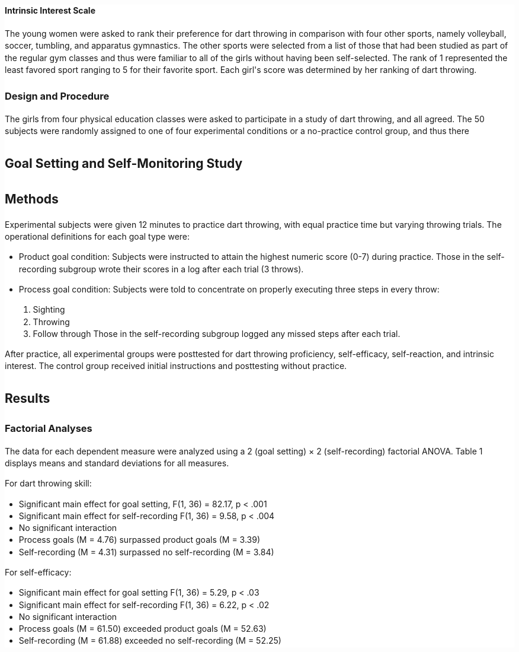 #### Intrinsic Interest Scale
The young women were asked to rank their preference for dart throwing in comparison with four other sports, namely volleyball, soccer, tumbling, and apparatus gymnastics. The other sports were selected from a list of those that had been studied as part of the regular gym classes and thus were familiar to all of the girls without having been self-selected. The rank of 1 represented the least favored sport ranging to 5 for their favorite sport. Each girl's score was determined by her ranking of dart throwing.

### Design and Procedure

The girls from four physical education classes were asked to participate in a study of dart throwing, and all agreed. The 50 subjects were randomly assigned to one of four experimental conditions or a no-practice control group, and thus there

## Goal Setting and Self-Monitoring Study

## Methods

Experimental subjects were given 12 minutes to practice dart throwing, with equal practice time but varying throwing trials. The operational definitions for each goal type were:

- Product goal condition: Subjects were instructed to attain the highest numeric score (0-7) during practice. Those in the self-recording subgroup wrote their scores in a log after each trial (3 throws).

- Process goal condition: Subjects were told to concentrate on properly executing three steps in every throw:
  1. Sighting
  2. Throwing  
  3. Follow through
  Those in the self-recording subgroup logged any missed steps after each trial.

After practice, all experimental groups were posttested for dart throwing proficiency, self-efficacy, self-reaction, and intrinsic interest. The control group received initial instructions and posttesting without practice.

## Results

### Factorial Analyses

The data for each dependent measure were analyzed using a 2 (goal setting) × 2 (self-recording) factorial ANOVA. Table 1 displays means and standard deviations for all measures.

For dart throwing skill:
- Significant main effect for goal setting, F(1, 36) = 82.17, p < .001
- Significant main effect for self-recording F(1, 36) = 9.58, p < .004
- No significant interaction
- Process goals (M = 4.76) surpassed product goals (M = 3.39)
- Self-recording (M = 4.31) surpassed no self-recording (M = 3.84)

For self-efficacy:
- Significant main effect for goal setting F(1, 36) = 5.29, p < .03
- Significant main effect for self-recording F(1, 36) = 6.22, p < .02
- No significant interaction
- Process goals (M = 61.50) exceeded product goals (M = 52.63)
- Self-recording (M = 61.88) exceeded no self-recording (M = 52.25)
